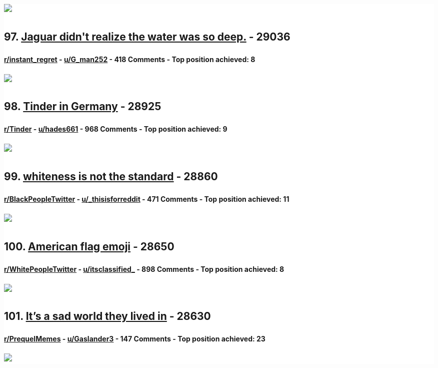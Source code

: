 <a href="https://v.redd.it/5evhnbcp37g51"><img src="https://b.thumbs.redditmedia.com/5UDu_AYqx2lB75jgROx3CJKvd600QZhmlWFbA_VS-EY.jpg"></img></a>

## 97. [Jaguar didn't realize the water was so deep.](http://reddit.com/r/instant_regret/comments/i6x4k9/jaguar_didnt_realize_the_water_was_so_deep/) - 29036
#### [r/instant_regret](http://reddit.com/r/instant_regret) - [u/G_man252](http://reddit.com/u/G_man252) - 418 Comments - Top position achieved: 8

<a href="https://i.imgur.com/zOHWg5V.gifv"><img src="https://b.thumbs.redditmedia.com/TZBZHJhuHK7rX4orYLoMQTrUoSBQEdhpTKmsV-vFX2M.jpg"></img></a>

## 98. [Tinder in Germany](http://reddit.com/r/Tinder/comments/i7bhk6/tinder_in_germany/) - 28925
#### [r/Tinder](http://reddit.com/r/Tinder) - [u/hades661](http://reddit.com/u/hades661) - 968 Comments - Top position achieved: 9

<a href="https://i.redd.it/m14vmm6h68g51.jpg"><img src="https://b.thumbs.redditmedia.com/rJap-uyN07MEPlzDzQq6vyd1QKbxAVxZr7l42spXSEw.jpg"></img></a>

## 99. [whiteness is not the standard](http://reddit.com/r/BlackPeopleTwitter/comments/i7f7sr/whiteness_is_not_the_standard/) - 28860
#### [r/BlackPeopleTwitter](http://reddit.com/r/BlackPeopleTwitter) - [u/_thisisforreddit](http://reddit.com/u/_thisisforreddit) - 471 Comments - Top position achieved: 11

<a href="https://i.redd.it/s54p8zy249g51.jpg"><img src="https://b.thumbs.redditmedia.com/mM4LjsXkGzhDCyFtL2ysQhC8hHz84NzmamN2adTzUBA.jpg"></img></a>

## 100. [American flag emoji](http://reddit.com/r/WhitePeopleTwitter/comments/i70w8c/american_flag_emoji/) - 28650
#### [r/WhitePeopleTwitter](http://reddit.com/r/WhitePeopleTwitter) - [u/itsclassified_](http://reddit.com/u/itsclassified_) - 898 Comments - Top position achieved: 8

<a href="https://i.redd.it/150l1cv9w4g51.jpg"><img src="https://b.thumbs.redditmedia.com/2xJ_8QJL3xQLxBrqjCWmhEgtJZ0jwm6udKOP4JLwZHM.jpg"></img></a>

## 101. [It’s a sad world they lived in](http://reddit.com/r/PrequelMemes/comments/i6vj09/its_a_sad_world_they_lived_in/) - 28630
#### [r/PrequelMemes](http://reddit.com/r/PrequelMemes) - [u/Gaslander3](http://reddit.com/u/Gaslander3) - 147 Comments - Top position achieved: 23

<a href="https://i.redd.it/ly5p3f0lv2g51.jpg"><img src="https://a.thumbs.redditmedia.com/TTnEDM-mZ52xYVfQ0AMFNSfcwDi6RknvtNa9KaUVtF8.jpg"></img></a>
